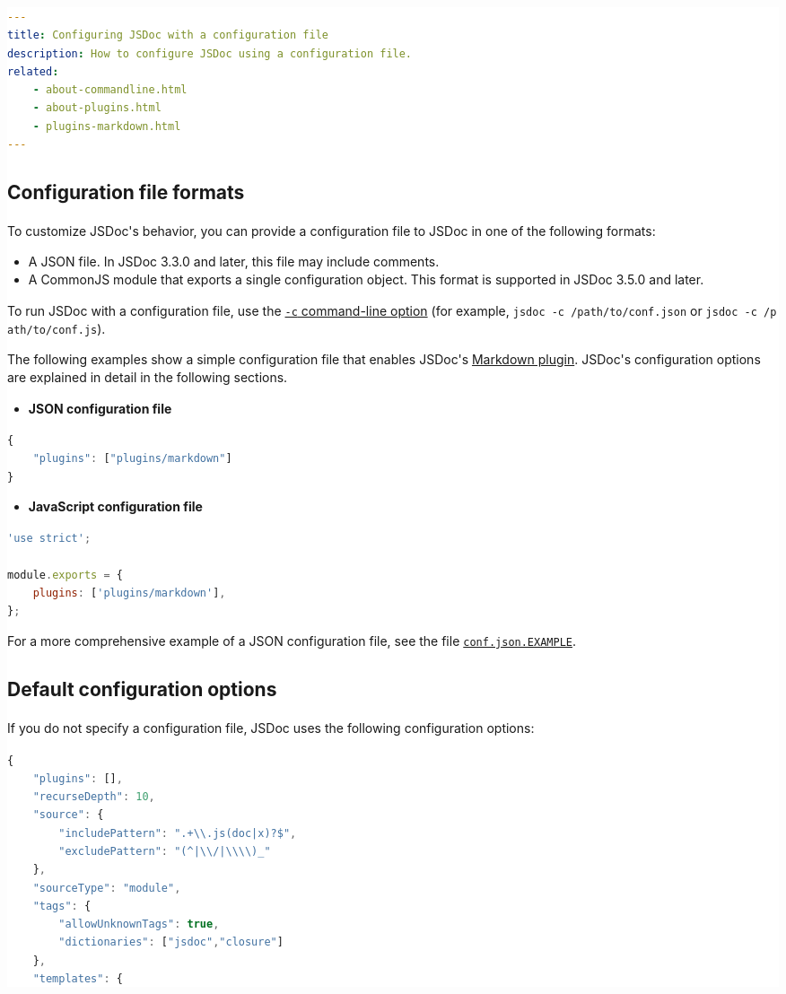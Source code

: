 ```yaml
---
title: Configuring JSDoc with a configuration file
description: How to configure JSDoc using a configuration file.
related:
    - about-commandline.html
    - about-plugins.html
    - plugins-markdown.html
---
```


## Configuration file formats

To customize JSDoc's behavior, you can provide a configuration file to JSDoc in one of the following
formats:

-   A JSON file. In JSDoc 3.3.0 and later, this file may include comments.
-   A CommonJS module that exports a single configuration object. This format is supported in JSDoc
    3.5.0 and later.

To run JSDoc with a configuration file, use the [`-c` command-line option][about-commandline] (for
example, `jsdoc -c /path/to/conf.json` or `jsdoc -c /path/to/conf.js`).

The following examples show a simple configuration file that enables JSDoc's [Markdown
plugin][markdown]. JSDoc's configuration options are explained in detail in the following sections.

-   **JSON configuration file**

```js
{
    "plugins": ["plugins/markdown"]
}
```

-   **JavaScript configuration file**

```js
'use strict';

module.exports = {
    plugins: ['plugins/markdown'],
};
```

For a more comprehensive example of a JSON configuration file, see the file
[`conf.json.EXAMPLE`][conf-json-example].

[about-commandline]: about-commandline
[conf-json-example]: https://github.com/jsdoc3/jsdoc/blob/master/conf.json.EXAMPLE
[markdown]: plugins-markdown

## Default configuration options

If you do not specify a configuration file, JSDoc uses the following configuration options:



```js
{
    "plugins": [],
    "recurseDepth": 10,
    "source": {
        "includePattern": ".+\\.js(doc|x)?$",
        "excludePattern": "(^|\\/|\\\\)_"
    },
    "sourceType": "module",
    "tags": {
        "allowUnknownTags": true,
        "dictionaries": ["jsdoc","closure"]
    },
    "templates": {
```

[closure-tags]: https://github.com/google/closure-compiler/wiki/Annotating-JavaScript-for-the-Closure-Compiler#jsdoc-tags
[es2015-modules]: howto-es2015-modules
[tags-inline-link]: tags-inline-link
[jsdoc-plugins]: https://github.com/jsdoc3/jsdoc/tree/master/plugins
[plugins]: about-plugins
[options]: about-commandline
[closure-tags]: https://github.com/google/closure-compiler/wiki/Annotating-JavaScript-for-the-Closure-Compiler#jsdoc-tags
[default-template]: about-configuring-default-template
[inline-link-tag]: tags-inline-link